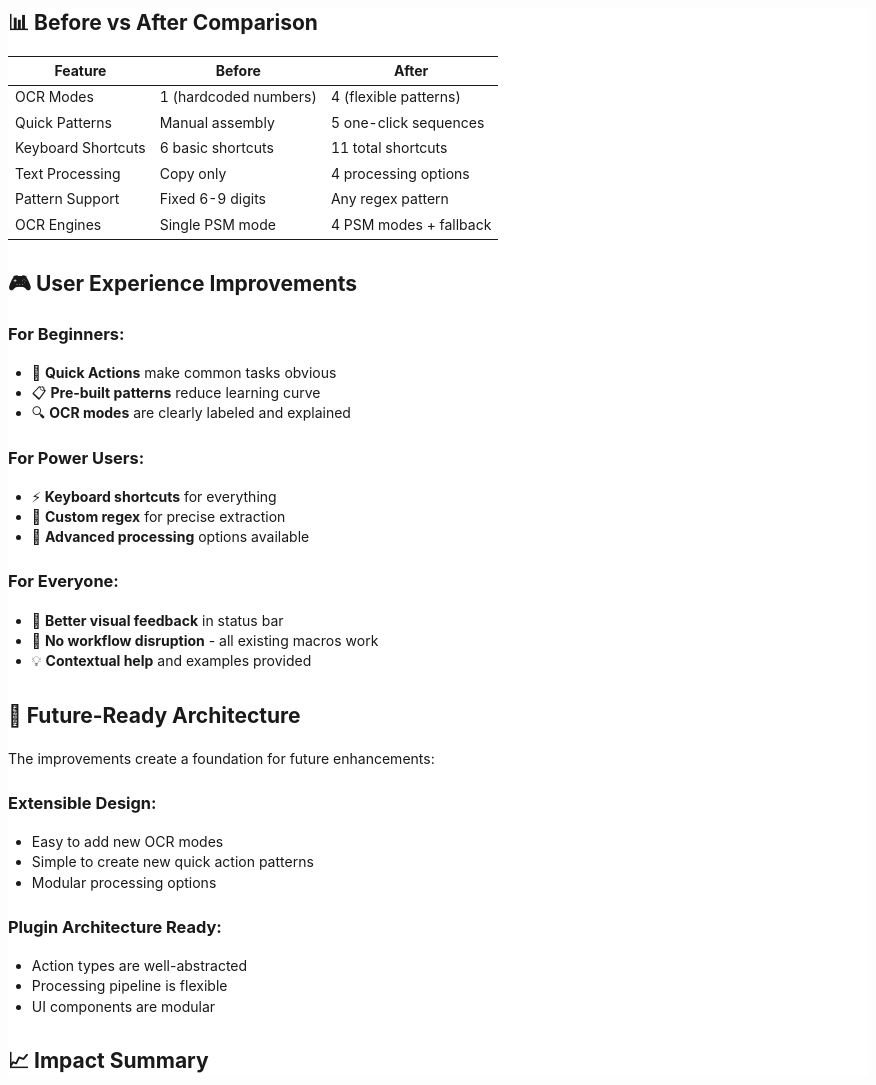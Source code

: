 ## 📊 Before vs After Comparison

| Feature | Before | After |
|---------|---------|--------|
| OCR Modes | 1 (hardcoded numbers) | 4 (flexible patterns) |
| Quick Patterns | Manual assembly | 5 one-click sequences |
| Keyboard Shortcuts | 6 basic shortcuts | 11 total shortcuts |
| Text Processing | Copy only | 4 processing options |
| Pattern Support | Fixed 6-9 digits | Any regex pattern |
| OCR Engines | Single PSM mode | 4 PSM modes + fallback |

## 🎮 User Experience Improvements

### For Beginners:
- 🎯 **Quick Actions** make common tasks obvious
- 📋 **Pre-built patterns** reduce learning curve
- 🔍 **OCR modes** are clearly labeled and explained

### For Power Users:
- ⚡ **Keyboard shortcuts** for everything
- 🎯 **Custom regex** for precise extraction
- 🔧 **Advanced processing** options available

### For Everyone:
- 📱 **Better visual feedback** in status bar
- 🔄 **No workflow disruption** - all existing macros work
- 💡 **Contextual help** and examples provided

## 🚀 Future-Ready Architecture

The improvements create a foundation for future enhancements:

### Extensible Design:
- Easy to add new OCR modes
- Simple to create new quick action patterns
- Modular processing options

### Plugin Architecture Ready:
- Action types are well-abstracted
- Processing pipeline is flexible
- UI components are modular

## 📈 Impact Summary
